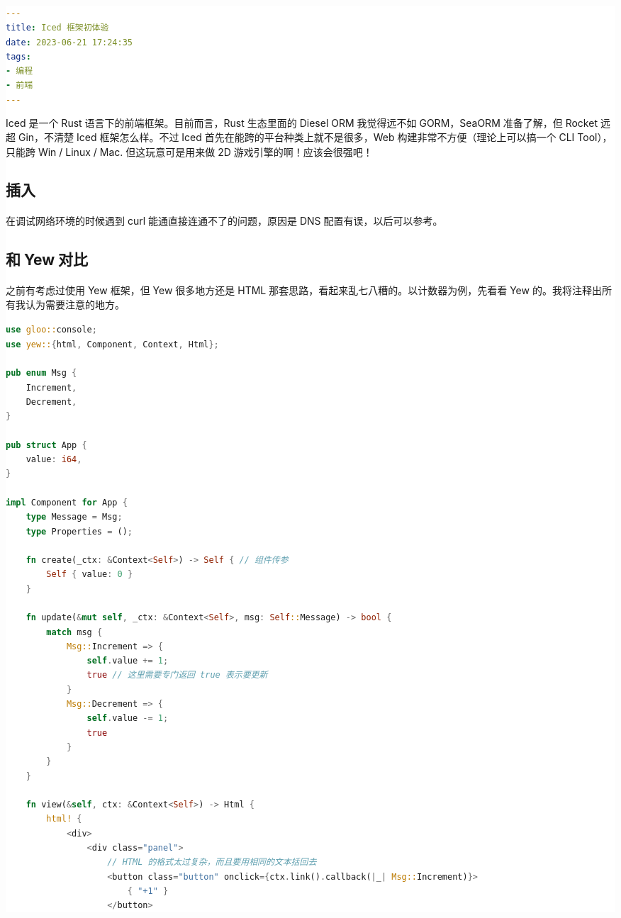 ```yaml
---
title: Iced 框架初体验
date: 2023-06-21 17:24:35
tags:
- 编程
- 前端
---
```


Iced 是一个 Rust 语言下的前端框架。目前而言，Rust 生态里面的 Diesel ORM 我觉得远不如 GORM，SeaORM 准备了解，但 Rocket 远超 Gin，不清楚 Iced 框架怎么样。不过 Iced 首先在能跨的平台种类上就不是很多，Web 构建非常不方便（理论上可以搞一个 CLI Tool），只能跨 Win / Linux / Mac. 但这玩意可是用来做 2D 游戏引擎的啊！应该会很强吧！

## 插入

在调试网络环境的时候遇到 curl 能通直接连通不了的问题，原因是 DNS 配置有误，以后可以参考。

## 和 Yew 对比

之前有考虑过使用 Yew 框架，但 Yew 很多地方还是 HTML 那套思路，看起来乱七八糟的。以计数器为例，先看看 Yew 的。我将注释出所有我认为需要注意的地方。

```rust
use gloo::console;
use yew::{html, Component, Context, Html};

pub enum Msg {
    Increment,
    Decrement,
}

pub struct App {
    value: i64,
}

impl Component for App {
    type Message = Msg;
    type Properties = ();

    fn create(_ctx: &Context<Self>) -> Self { // 组件传参
        Self { value: 0 }
    }

    fn update(&mut self, _ctx: &Context<Self>, msg: Self::Message) -> bool {
        match msg {
            Msg::Increment => {
                self.value += 1;
                true // 这里需要专门返回 true 表示要更新
            }
            Msg::Decrement => {
                self.value -= 1;
                true
            }
        }
    }

    fn view(&self, ctx: &Context<Self>) -> Html {
        html! {
            <div>
                <div class="panel">
                    // HTML 的格式太过复杂，而且要用相同的文本括回去
                    <button class="button" onclick={ctx.link().callback(|_| Msg::Increment)}> 
                        { "+1" }
                    </button>
```